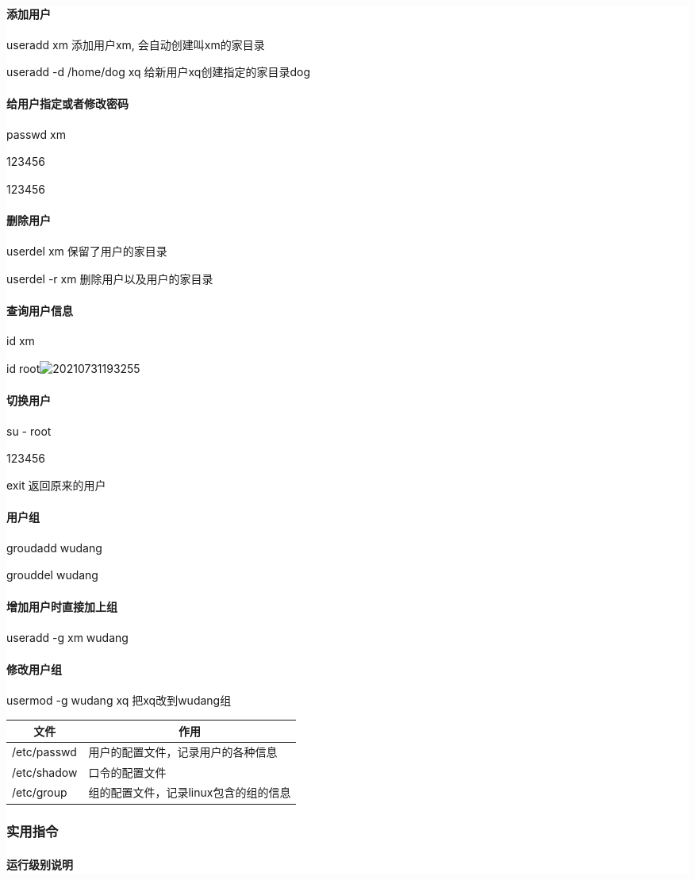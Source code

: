 #### 添加用户

useradd xm     添加用户xm, 会自动创建叫xm的家目录

useradd -d /home/dog xq       给新用户xq创建指定的家目录dog

#### 给用户指定或者修改密码

passwd xm

123456

123456

#### 删除用户

userdel  xm       保留了用户的家目录

userdel  -r  xm      删除用户以及用户的家目录

#### 查询用户信息

id  xm

id  root![20210731193255](C:\Users\HDR\QQ\3167253066\Image\SharePic\20210731193255.png)

#### 切换用户

su  -  root

123456

exit    返回原来的用户

#### 用户组

groudadd  wudang

grouddel  wudang

#### 增加用户时直接加上组

useradd  -g  xm  wudang

#### 修改用户组

usermod  -g  wudang  xq      把xq改到wudang组

| 文件        | 作用                                  |
| ----------- | ------------------------------------- |
| /etc/passwd | 用户的配置文件，记录用户的各种信息    |
| /etc/shadow | 口令的配置文件                        |
| /etc/group  | 组的配置文件，记录linux包含的组的信息 |

### 实用指令

#### 运行级别说明
